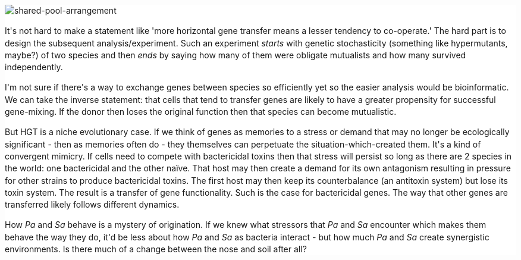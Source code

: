 ![shared-pool-arrangement](https://github.com/marklemzin/marks-masters/raw/main/home-made-diagrams/26.3%20shared-pool-arrangement.png)

It's not hard to make a statement like 'more horizontal gene transfer means a lesser tendency to co-operate.' The hard part is to design the subsequent analysis/experiment. Such an experiment *starts* with genetic stochasticity (something like hypermutants, maybe?) of two species and then *ends* by saying how many of them were obligate mutualists and how many survived independently.

I'm not sure if there's a way to exchange genes between species so efficiently yet so the easier analysis would be bioinformatic. We can take the inverse statement: that cells that tend to transfer genes are likely to have a greater propensity for successful gene-mixing. If the donor then loses the original function then that species can become mutualistic.

But HGT is a niche evolutionary case. If we think of genes as memories to a stress or demand that may no longer be ecologically significant - then as memories often do - they themselves can perpetuate the situation-which-created them. It's a kind of convergent mimicry. If cells need to compete with bactericidal toxins then that stress will persist so long as there are 2 species in the world: one bactericidal and the other naïve. That host may then create a demand for its own antagonism resulting in pressure for other strains to produce bactericidal toxins. The first host may then keep its counterbalance (an antitoxin system) but lose its toxin system. The result is a transfer of gene functionality. Such is the case for bactericidal genes. The way that other genes are transferred likely follows different dynamics.

How *Pa* and *Sa* behave is a mystery of origination. If we knew what stressors that *Pa* and *Sa* encounter which makes them behave the way they do, it'd be less about how *Pa* and *Sa* as bacteria interact - but how much *Pa* and *Sa* create synergistic environments. Is there much of a change between the nose and soil after all?